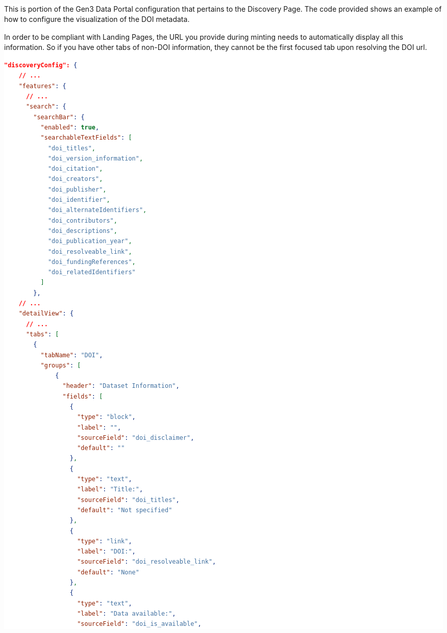 This is portion of the Gen3 Data Portal configuration that pertains to
the Discovery Page. The code provided shows an example of how to configure
the visualization of the DOI metadata.

In order to be compliant with Landing Pages, the URL you provide during minting
needs to automatically display all this information. So if you have other tabs
of non-DOI information, they cannot be the first focused tab upon resolving the
DOI url.

```json
"discoveryConfig": {
    // ...
    "features": {
      // ...
      "search": {
        "searchBar": {
          "enabled": true,
          "searchableTextFields": [
            "doi_titles",
            "doi_version_information",
            "doi_citation",
            "doi_creators",
            "doi_publisher",
            "doi_identifier",
            "doi_alternateIdentifiers",
            "doi_contributors",
            "doi_descriptions",
            "doi_publication_year",
            "doi_resolveable_link",
            "doi_fundingReferences",
            "doi_relatedIdentifiers"
          ]
        },
    // ...
    "detailView": {
      // ...
      "tabs": [
        {
          "tabName": "DOI",
          "groups": [
              {
                "header": "Dataset Information",
                "fields": [
                  {
                    "type": "block",
                    "label": "",
                    "sourceField": "doi_disclaimer",
                    "default": ""
                  },
                  {
                    "type": "text",
                    "label": "Title:",
                    "sourceField": "doi_titles",
                    "default": "Not specified"
                  },
                  {
                    "type": "link",
                    "label": "DOI:",
                    "sourceField": "doi_resolveable_link",
                    "default": "None"
                  },
                  {
                    "type": "text",
                    "label": "Data available:",
                    "sourceField": "doi_is_available",
```